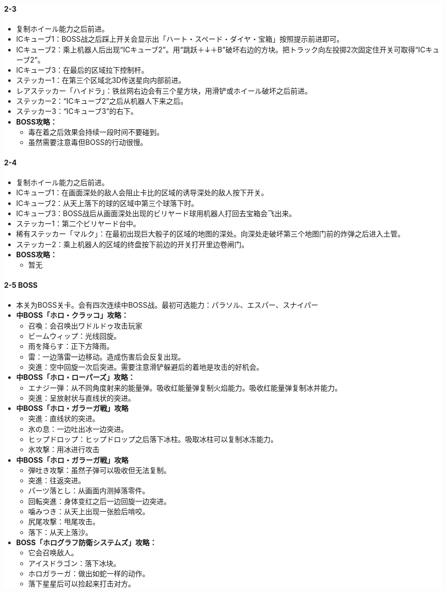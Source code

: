 #### 2-3
- 复制ホイール能力之后前进。
- ICキューブ1：BOSS战之后踩上开关会显示出「ハート&#12539;スペード&#12539;ダイヤ&#12539;宝箱」按照提示前进即可。
- ICキューブ2：乘上机器人后出现“ICキューブ2”。用“跳跃＋↓＋B”破坏右边的方块。把トラック向左投掷2次固定住开关可取得“ICキューブ2”。
- ICキューブ3：在最后的区域拉下控制杆。
- ステッカー1：在第三个区域北3D传送星向内部前进。
- レアステッカー「ハイドラ」：铁丝网右边会有三个星方块，用滑铲或ホイール破坏之后前进。
- ステッカー2：“ICキューブ2”之后从机器人下来之后。
- ステッカー3：“ICキューブ3”的右下。
- **BOSS攻略：**
  - 毒在着&#143;&#142;之后效果会持续一段时间不要碰到。
  - 虽然需要注意毒但BOSS的行动很慢。

#### 2-4
- 复制ホイール能力之后前进。
- ICキューブ1：在画面深处的敌人会阻止卡比的区域的诱导深处的敌人按下开关。
- ICキューブ2：从天上落下的球的区域中第三个球落下时。
- ICキューブ3：BOSS战后从画面深处出现的ビリヤード球用机器人打回去宝箱会飞出来。
- ステッカー1：第二个ビリヤード台中。
- 稀有ステッカー「マルク」：在最初出现巨大骰子的区域的地图的深处。向深处走破坏第三个地图门前的炸弹之后进入土管。
- ステッカー2：乘上机器人的区域的终盘按下前边的开关打开里边卷闸门。
- **BOSS攻略：**
  - 暂无

#### 2-5 BOSS
- 本关为BOSS关卡。会有四次连续中BOSS战。最初可选能力：パラソル、エスパー、スナイパー
- **中BOSS「ホロ&#12539;クラッコ」攻略：**
  - 召喚：会召唤出ワドルドゥ攻击玩家
  - ビームウィップ：光线回旋。
  - 雨を降らす：正下方降雨。
  - 雷：一边落雷一边移动。造成伤害后会反复出现。
  - 突進：空中回旋一次后突进。需要注意滑铲躲避后的着地是攻击的好机会。
- **中BOSS「ホロ&#12539;ローパーズ」攻略：**
  - エナジー弾：从不同角度射来的能量弹。吸收红能量弹复制火焰能力。吸收红能量弹复制冰并能力。
  - 突進：呈放射状与直线状的突进。
- **中BOSS「ホロ&#12539;ガラーガ戦」攻略**
  - 突進：直线状的突进。
  - 氷の息：一边吐出冰一边突进。
  - ヒップドロップ：ヒップドロップ之后落下冰柱。吸取冰柱可以复制冰冻能力。
  - 氷攻撃：用冰进行攻击
- **中BOSS「ホロ&#12539;ガラーガ戦」攻略**
  - &#143;&#142;弾吐き攻撃：虽然子弹可以吸收但无法复制。
  - 突進：往返突进。
  - パーツ落とし：从画面内测掉落零件。
  - 回転突進：身体变红之后一边回旋一边突进。
  - 噛みつき：从天上出现一张脸后啃咬。
  - 尻尾攻撃：甩尾攻击。
  - 落下：从天上落沙。
- **BOSS「ホログラフ防衛システムズ」攻略：**
  - 它会召唤敌人。
  - アイスドラゴン：落下冰块。
  - ホロガラーガ：做出如蛇一样的动作。
  - 落下星星后可以捡起来打击对方。
